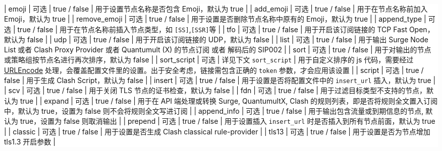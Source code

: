 | emoji         |  可选  | true / false                 | 用于设置节点名称是否包含 Emoji，默认为 true                                                                                                                                                                                                                                              |
| add_emoji     |  可选  | true / false                 | 用于在节点名称前加入 Emoji，默认为 true                                                                                                                                                                                                                                                  |
| remove_emoji  |  可选  | true / false                 | 用于设置是否删除节点名称中原有的 Emoji，默认为 true                                                                                                                                                                                                                                      |
| append_type   |  可选  | true / false                 | 用于在节点名称前插入节点类型，如 `[SS]`,`[SSR]`等                                                                                                                                                                                                                                        |
| tfo           |  可选  | true / false                 | 用于开启该订阅链接的 TCP Fast Open，默认为 false                                                                                                                                                                                                                                         |
| udp           |  可选  | true / false                 | 用于开启该订阅链接的 UDP，默认为 false                                                                                                                                                                                                                                                   |
| list          |  可选  | true / false                 | 用于输出 Surge Node List 或者 Clash Proxy Provider 或者 Quantumult (X) 的节点订阅 或者 解码后的 SIP002                                                                                                                                                                                   |
| sort          |  可选  | true / false                 | 用于对输出的节点或策略组按节点名进行再次排序，默认为 false                                                                                                                                                                                                                               |
| sort_script   |  可选  | 详见下文 `sort_script`       | 用于自定义排序的 js 代码，需要经过 [URLEncode](https://www.urlencoder.org/) 处理，会覆盖配置文件里的设置。出于安全考虑，链接需包含正确的 `token` 参数，才会应用该设置                                                                                                                    |
| script        |  可选  | true / false                 | 用于生成 Clash Script，默认为 false                                                                                                                                                                                                                                                      |
| insert        |  可选  | true / false                 | 用于设置是否将配置文件中的 `insert_url` 插入，默认为 true                                                                                                                                                                                                                                |
| scv           |  可选  | true / false                 | 用于关闭 TLS 节点的证书检查，默认为 false                                                                                                                                                                                                                                                |
| fdn           |  可选  | true / false                 | 用于过滤目标类型不支持的节点，默认为 true                                                                                                                                                                                                                                                |
| expand        |  可选  | true / false                 | 用于在 API 端处理或转换 Surge, QuantumultX, Clash 的规则列表，即是否将规则全文置入订阅中，默认为 true，设置为 false 则不会将规则全文写进订阅                                                                                                                                             |
| append_info   |  可选  | true / false                 | 用于输出包含流量或到期信息的节点, 默认为 true，设置为 false 则取消输出                                                                                                                                                                                                                   |
| prepend       |  可选  | true / false                 | 用于设置插入 `insert_url` 时是否插入到所有节点前面，默认为 true                                                                                                                                                                                                                          |
| classic       |  可选  | true / false                 | 用于设置是否生成 Clash classical rule-provider                                                                                                                                                                                                                                           |
| tls13         |  可选  | true / false                 | 用于设置是否为节点增加 tls1.3 开启参数                                                                                                                                                                                                                                                   |